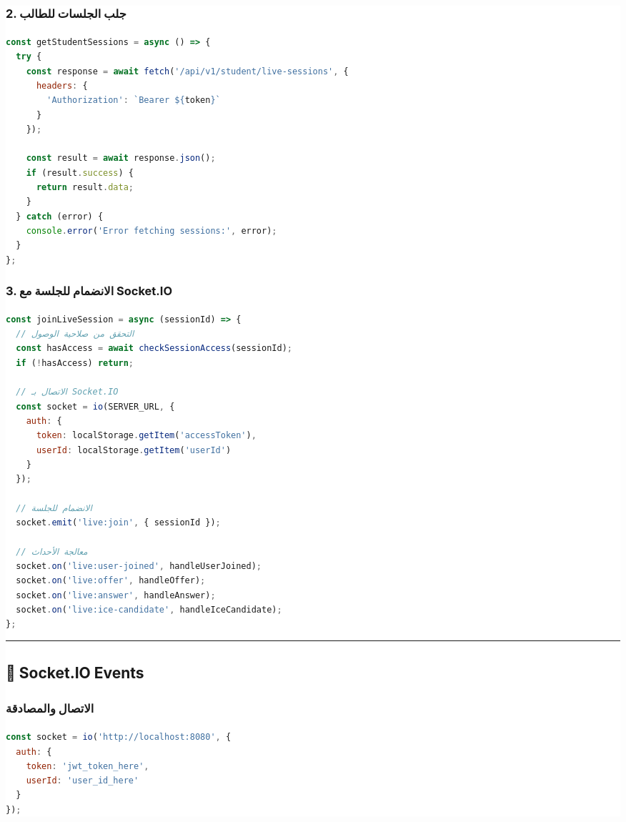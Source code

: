 ### 2. جلب الجلسات للطالب
```jsx
const getStudentSessions = async () => {
  try {
    const response = await fetch('/api/v1/student/live-sessions', {
      headers: {
        'Authorization': `Bearer ${token}`
      }
    });
    
    const result = await response.json();
    if (result.success) {
      return result.data;
    }
  } catch (error) {
    console.error('Error fetching sessions:', error);
  }
};
```

### 3. الانضمام للجلسة مع Socket.IO
```jsx
const joinLiveSession = async (sessionId) => {
  // التحقق من صلاحية الوصول
  const hasAccess = await checkSessionAccess(sessionId);
  if (!hasAccess) return;
  
  // الاتصال بـ Socket.IO
  const socket = io(SERVER_URL, {
    auth: { 
      token: localStorage.getItem('accessToken'),
      userId: localStorage.getItem('userId')
    }
  });
  
  // الانضمام للجلسة
  socket.emit('live:join', { sessionId });
  
  // معالجة الأحداث
  socket.on('live:user-joined', handleUserJoined);
  socket.on('live:offer', handleOffer);
  socket.on('live:answer', handleAnswer);
  socket.on('live:ice-candidate', handleIceCandidate);
};
```

---

## 🔌 Socket.IO Events

### الاتصال والمصادقة
```javascript
const socket = io('http://localhost:8080', {
  auth: {
    token: 'jwt_token_here',
    userId: 'user_id_here'
  }
});
```
